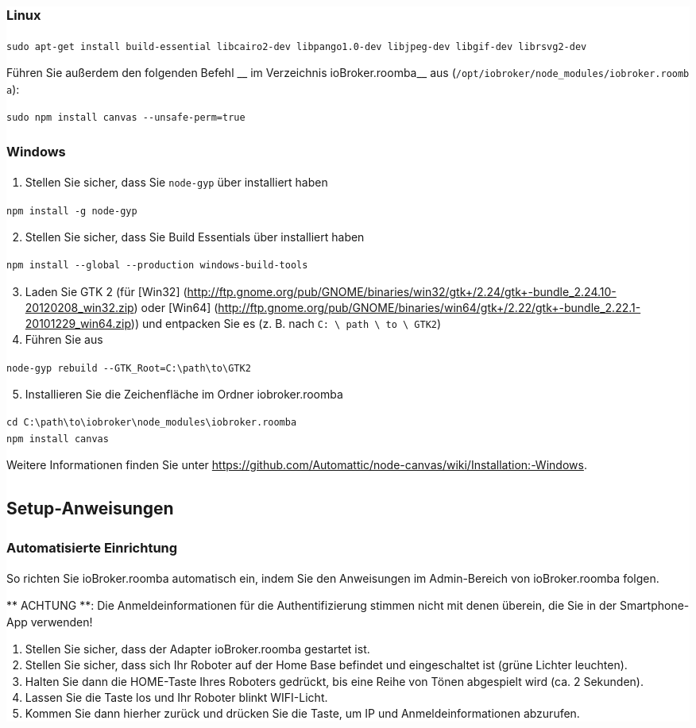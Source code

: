 ### Linux
```
sudo apt-get install build-essential libcairo2-dev libpango1.0-dev libjpeg-dev libgif-dev librsvg2-dev
```

Führen Sie außerdem den folgenden Befehl __ im Verzeichnis ioBroker.roomba__ aus (`/opt/iobroker/node_modules/iobroker.roomba`):

```
sudo npm install canvas --unsafe-perm=true
```

### Windows
1. Stellen Sie sicher, dass Sie `node-gyp` über installiert haben

```
npm install -g node-gyp
```

2. Stellen Sie sicher, dass Sie Build Essentials über installiert haben

```
npm install --global --production windows-build-tools
```

3. Laden Sie GTK 2 (für [Win32] (http://ftp.gnome.org/pub/GNOME/binaries/win32/gtk+/2.24/gtk+-bundle_2.24.10-20120208_win32.zip) oder [Win64] (http://ftp.gnome.org/pub/GNOME/binaries/win64/gtk+/2.22/gtk+-bundle_2.22.1-20101229_win64.zip)) und entpacken Sie es (z. B. nach `C: \ path \ to \ GTK2`)
4. Führen Sie aus

```
node-gyp rebuild --GTK_Root=C:\path\to\GTK2
```

5. Installieren Sie die Zeichenfläche im Ordner iobroker.roomba

```
cd C:\path\to\iobroker\node_modules\iobroker.roomba
npm install canvas
```

Weitere Informationen finden Sie unter https://github.com/Automattic/node-canvas/wiki/Installation:-Windows.

## Setup-Anweisungen
### Automatisierte Einrichtung
So richten Sie ioBroker.roomba automatisch ein, indem Sie den Anweisungen im Admin-Bereich von ioBroker.roomba folgen.

** ACHTUNG **: Die Anmeldeinformationen für die Authentifizierung stimmen nicht mit denen überein, die Sie in der Smartphone-App verwenden!

1. Stellen Sie sicher, dass der Adapter ioBroker.roomba gestartet ist.
2. Stellen Sie sicher, dass sich Ihr Roboter auf der Home Base befindet und eingeschaltet ist (grüne Lichter leuchten).
3. Halten Sie dann die HOME-Taste Ihres Roboters gedrückt, bis eine Reihe von Tönen abgespielt wird (ca. 2 Sekunden).
4. Lassen Sie die Taste los und Ihr Roboter blinkt WIFI-Licht.
5. Kommen Sie dann hierher zurück und drücken Sie die Taste, um IP und Anmeldeinformationen abzurufen.
